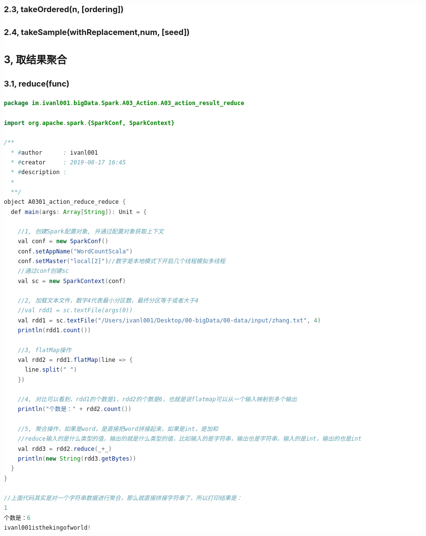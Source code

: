 

### 2.3, takeOrdered(n, [ordering])

```java

```



### 2.4, takeSample(withReplacement,num, [seed])

```java

```



## 3, 取结果聚合

### 3.1, reduce(func)

```java
package im.ivanl001.bigData.Spark.A03_Action.A03_action_result_reduce

import org.apache.spark.{SparkConf, SparkContext}

/**
  * #author      : ivanl001
  * #creator     : 2019-08-17 16:45
  * #description :  
  *
  **/
object A0301_action_reduce_reduce {
  def main(args: Array[String]): Unit = {

    //1, 创建Spark配置对象, 并通过配置对象获取上下文
    val conf = new SparkConf()
    conf.setAppName("WordCountScala")
    conf.setMaster("local[2]")//数字是本地模式下开启几个线程模拟多线程
    //通过conf创建sc
    val sc = new SparkContext(conf)

    //2, 加载文本文件，数字4代表最小分区数，最终分区等于或者大于4
    //val rdd1 = sc.textFile(args(0))
    val rdd1 = sc.textFile("/Users/ivanl001/Desktop/00-bigData/00-data/input/zhang.txt", 4)
    println(rdd1.count())

    //3, flatMap操作
    val rdd2 = rdd1.flatMap(line => {
      line.split(" ")
    })

    //4, 对比可以看到，rdd1的个数是1，rdd2的个数是6，也就是说flatmap可以从一个输入映射到多个输出
    println("个数是：" + rdd2.count())

    //5, 聚合操作，如果是word，是直接把word拼接起来，如果是int，是加和
    //reduce输入的是什么类型的值，输出的就是什么类型的值，比如输入的是字符串，输出也是字符串，输入的是int，输出的也是int
    val rdd3 = rdd2.reduce(_+_)
    println(new String(rdd3.getBytes))
  }
}

//上面代码其实是对一个字符串数据进行聚合，那么就直接拼接字符串了，所以打印结果是：
1
个数是：6
ivanl001isthekingofworld!
```